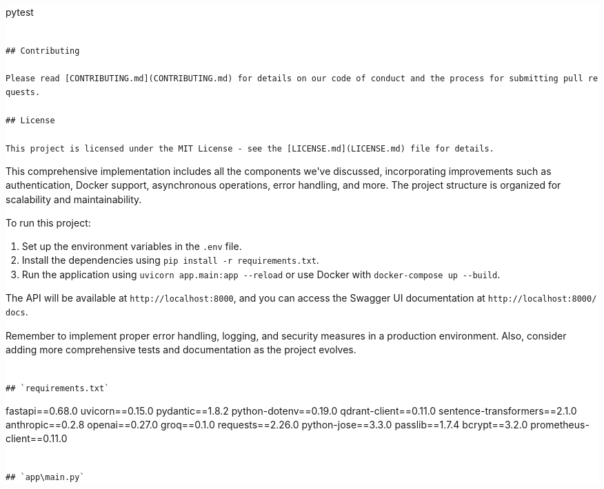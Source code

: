 pytest

```

## Contributing

Please read [CONTRIBUTING.md](CONTRIBUTING.md) for details on our code of conduct and the process for submitting pull requests.

## License

This project is licensed under the MIT License - see the [LICENSE.md](LICENSE.md) file for details.

```

This comprehensive implementation includes all the components we've discussed, incorporating improvements such as authentication, Docker support, asynchronous operations, error handling, and more. The project structure is organized for scalability and maintainability.

To run this project:

1. Set up the environment variables in the `.env` file.
2. Install the dependencies using `pip install -r requirements.txt`.
3. Run the application using `uvicorn app.main:app --reload` or use Docker with `docker-compose up --build`.

The API will be available at `http://localhost:8000`, and you can access the Swagger UI documentation at `http://localhost:8000/docs`.

Remember to implement proper error handling, logging, and security measures in a production environment. Also, consider adding more comprehensive tests and documentation as the project evolves.
```

## `requirements.txt`

```

fastapi==0.68.0
uvicorn==0.15.0
pydantic==1.8.2
python-dotenv==0.19.0
qdrant-client==0.11.0
sentence-transformers==2.1.0
anthropic==0.2.8
openai==0.27.0
groq==0.1.0
requests==2.26.0
python-jose==3.3.0
passlib==1.7.4
bcrypt==3.2.0
prometheus-client==0.11.0
```

## `app\main.py`

```
